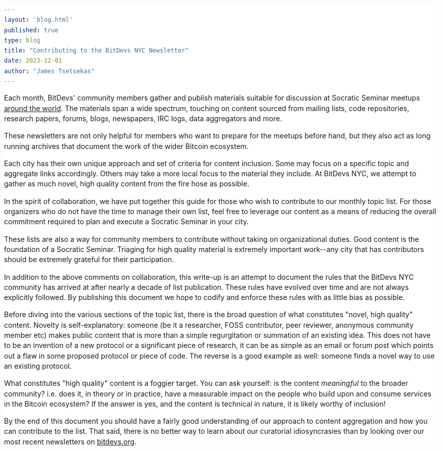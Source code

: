 ```yaml
---
layout: 'blog.html'
published: true
type: blog
title: "Contributing to the BitDevs NYC Newsletter"
date: 2023-12-01
author: "James Tsetsekas"
---
```


Each month, BitDevs' community members gather and publish materials suitable for discussion at Socratic Seminar meetups [around the world](https://bitdevs.org/cities). The materials span a wide spectrum, touching on content sourced from mailing lists, code repositories, research papers, forums, blogs, newspapers, IRC logs, data aggregators and more.

These newsletters are not only helpful for members who want to prepare for the meetups before hand, but they also act as long running archives that document the work of the wider Bitcoin ecosystem.

Each city has their own unique approach and set of criteria for content inclusion. Some may focus on a specific topic and aggregate links accordingly. Others may take a more local focus to the material they include. At BitDevs NYC, we attempt to gather as much novel, high quality content from the fire hose as possible. 

In the spirit of collaboration, we have put together this guide for those who wish to contribute to our monthly topic list. For those organizers who do not have the time to manage their own list, feel free to leverage our content as a means of reducing the overall commitment required to plan and execute a Socratic Seminar in your city. 

These lists are also a way for community members to contribute without taking on organizational duties. Good content is the foundation of a Socratic Seminar. Triaging for high quality material is extremely important work--any city that has contributors should be extremely grateful for their participation. 

In addition to the above comments on collaboration, this write-up is an attempt to document the rules that the BitDevs NYC community has arrived at after nearly a decade of list publication. These rules have evolved over time and are not always explicitly followed. By publishing this document we hope to codify and enforce these rules with as little bias as possible.   

Before diving into the various sections of the topic list, there is the broad question of what constitutes "novel, high quality" content. Novelty is self-explanatory: someone (be it a researcher, FOSS contributor, peer reviewer, anonymous community member etc) makes public content that is more than a simple regurgitation or summation of an existing idea. This does not have to be an invention of a new protocol or a significant piece of research, it can be as simple as an email or forum post which points out a flaw in some proposed protocol or piece of code. The reverse is a good example as well: someone finds a novel way to use an existing protocol. 

What constitutes "high quality" content is a foggier target. You can ask yourself: is the content *meaningful* to the broader community? i.e. does it, in theory or in practice, have a measurable impact on the people who build upon and consume services in the Bitcoin ecosystem? If the answer is yes, and the content is technical in nature, it is likely worthy of inclusion! 

By the end of this document you should have a fairly good understanding of our approach to content aggregation and how you can contribute to the list. That said, there is no better way to learn about our curatorial idiosyncrasies than by looking over our most recent newsletters on [bitdevs.org](https://bitdevs.org).
